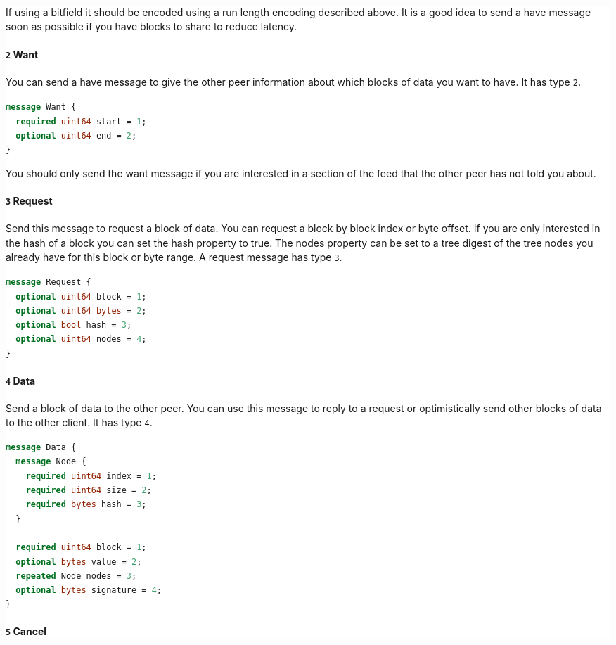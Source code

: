 If using a bitfield it should be encoded using a run length encoding described above. It is a good idea to send a have message soon as possible if you have blocks to share to reduce latency.

#### `2` Want

You can send a have message to give the other peer information about which blocks of data you want to have. It has type `2`.

``` protobuf
message Want {
  required uint64 start = 1;
  optional uint64 end = 2;
}
```

You should only send the want message if you are interested in a section of the feed that the other peer has not told you about.

#### `3` Request

Send this message to request a block of data. You can request a block by block index or byte offset. If you are only interested
in the hash of a block you can set the hash property to true. The nodes property can be set to a tree digest of the tree nodes you already
have for this block or byte range. A request message has type `3`.

``` protobuf
message Request {
  optional uint64 block = 1;
  optional uint64 bytes = 2;
  optional bool hash = 3;
  optional uint64 nodes = 4;
}
```

#### `4` Data

Send a block of data to the other peer. You can use this message to reply to a request or optimistically send other blocks of data to the other client. It has type `4`.

``` protobuf
message Data {
  message Node {
    required uint64 index = 1;
    required uint64 size = 2;
    required bytes hash = 3;
  }

  required uint64 block = 1;
  optional bytes value = 2;
  repeated Node nodes = 3;
  optional bytes signature = 4;
}
````

#### `5` Cancel
